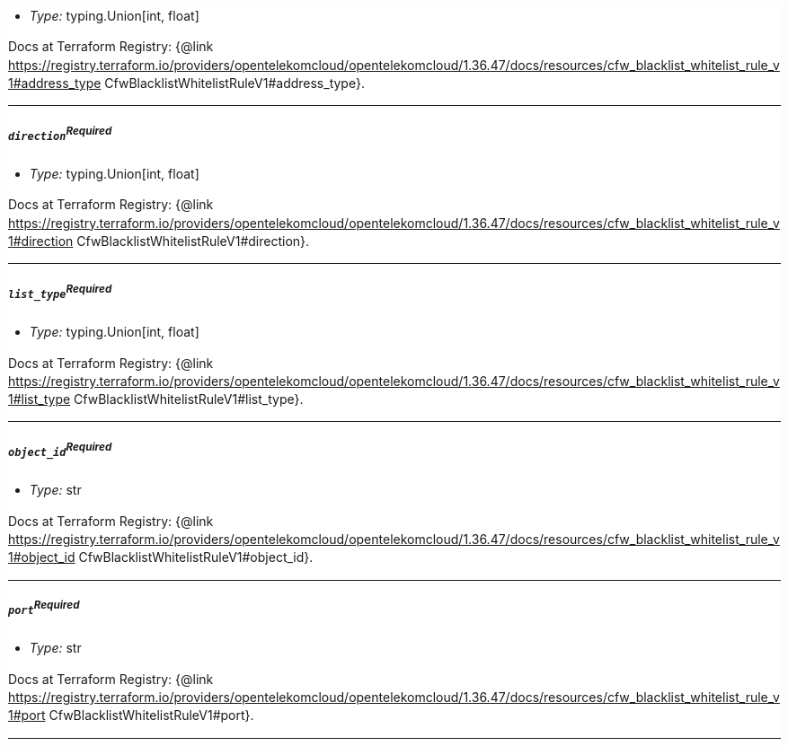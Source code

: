 - *Type:* typing.Union[int, float]

Docs at Terraform Registry: {@link https://registry.terraform.io/providers/opentelekomcloud/opentelekomcloud/1.36.47/docs/resources/cfw_blacklist_whitelist_rule_v1#address_type CfwBlacklistWhitelistRuleV1#address_type}.

---

##### `direction`<sup>Required</sup> <a name="direction" id="@cdktf/provider-opentelekomcloud.cfwBlacklistWhitelistRuleV1.CfwBlacklistWhitelistRuleV1.Initializer.parameter.direction"></a>

- *Type:* typing.Union[int, float]

Docs at Terraform Registry: {@link https://registry.terraform.io/providers/opentelekomcloud/opentelekomcloud/1.36.47/docs/resources/cfw_blacklist_whitelist_rule_v1#direction CfwBlacklistWhitelistRuleV1#direction}.

---

##### `list_type`<sup>Required</sup> <a name="list_type" id="@cdktf/provider-opentelekomcloud.cfwBlacklistWhitelistRuleV1.CfwBlacklistWhitelistRuleV1.Initializer.parameter.listType"></a>

- *Type:* typing.Union[int, float]

Docs at Terraform Registry: {@link https://registry.terraform.io/providers/opentelekomcloud/opentelekomcloud/1.36.47/docs/resources/cfw_blacklist_whitelist_rule_v1#list_type CfwBlacklistWhitelistRuleV1#list_type}.

---

##### `object_id`<sup>Required</sup> <a name="object_id" id="@cdktf/provider-opentelekomcloud.cfwBlacklistWhitelistRuleV1.CfwBlacklistWhitelistRuleV1.Initializer.parameter.objectId"></a>

- *Type:* str

Docs at Terraform Registry: {@link https://registry.terraform.io/providers/opentelekomcloud/opentelekomcloud/1.36.47/docs/resources/cfw_blacklist_whitelist_rule_v1#object_id CfwBlacklistWhitelistRuleV1#object_id}.

---

##### `port`<sup>Required</sup> <a name="port" id="@cdktf/provider-opentelekomcloud.cfwBlacklistWhitelistRuleV1.CfwBlacklistWhitelistRuleV1.Initializer.parameter.port"></a>

- *Type:* str

Docs at Terraform Registry: {@link https://registry.terraform.io/providers/opentelekomcloud/opentelekomcloud/1.36.47/docs/resources/cfw_blacklist_whitelist_rule_v1#port CfwBlacklistWhitelistRuleV1#port}.

---